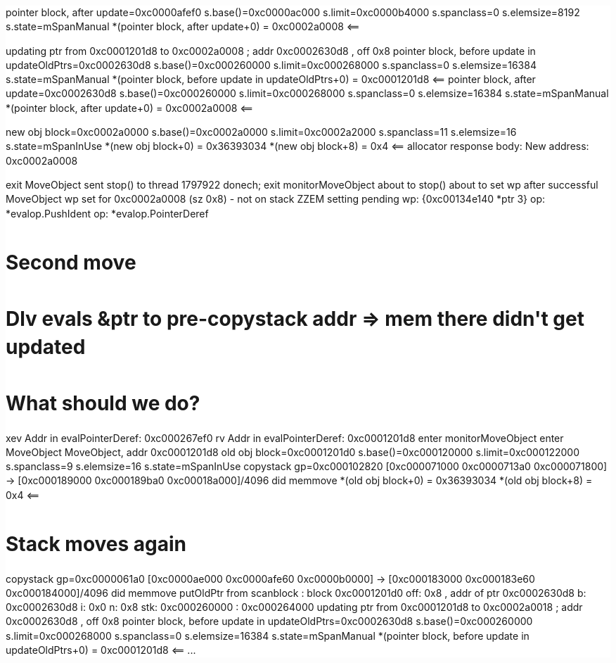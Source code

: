 pointer block, after update=0xc0000afef0 s.base()=0xc0000ac000 s.limit=0xc0000b4000 s.spanclass=0 s.elemsize=8192 s.state=mSpanManual
 *(pointer block, after update+0) = 0xc0002a0008 <==

updating ptr from 0xc0001201d8 to 0xc0002a0008 ; addr 0xc0002630d8 , off 0x8
pointer block, before update in updateOldPtrs=0xc0002630d8 s.base()=0xc000260000 s.limit=0xc000268000 s.spanclass=0 s.elemsize=16384 s.state=mSpanManual
 *(pointer block, before update in updateOldPtrs+0) = 0xc0001201d8 <==
pointer block, after update=0xc0002630d8 s.base()=0xc000260000 s.limit=0xc000268000 s.spanclass=0 s.elemsize=16384 s.state=mSpanManual
 *(pointer block, after update+0) = 0xc0002a0008 <==

new obj block=0xc0002a0000 s.base()=0xc0002a0000 s.limit=0xc0002a2000 s.spanclass=11 s.elemsize=16 s.state=mSpanInUse
 *(new obj block+0) = 0x36393034
 *(new obj block+8) = 0x4 <==
allocator response body: New address: 0xc0002a0008

exit MoveObject
sent stop() to thread 1797922
donech; exit monitorMoveObject
about to stop()
about to set wp after successful MoveObject
wp set for 0xc0002a0008 (sz 0x8) - not on stack
ZZEM setting pending wp: {0xc00134e140 *ptr 3}
op: *evalop.PushIdent
op: *evalop.PointerDeref

# Second move
# Dlv evals &ptr to pre-copystack addr => mem there didn't get updated
# What should we do?
xev Addr in evalPointerDeref: 0xc000267ef0
rv Addr in evalPointerDeref: 0xc0001201d8
enter monitorMoveObject
enter MoveObject
MoveObject, addr  0xc0001201d8
old obj block=0xc0001201d0 s.base()=0xc000120000 s.limit=0xc000122000 s.spanclass=9 s.elemsize=16 s.state=mSpanInUse
copystack gp=0xc000102820 [0xc000071000 0xc0000713a0 0xc000071800] -> [0xc000189000 0xc000189ba0 0xc00018a000]/4096
did memmove
 *(old obj block+0) = 0x36393034
 *(old obj block+8) = 0x4 <==

# Stack moves again
copystack gp=0xc0000061a0 [0xc0000ae000 0xc0000afe60 0xc0000b0000] -> [0xc000183000 0xc000183e60 0xc000184000]/4096
did memmove
putOldPtr from  scanblock : block  0xc0001201d0 off:  0x8 , addr of ptr 0xc0002630d8
b:  0xc0002630d8  i:  0x0  n:  0x8
stk:  0xc000260000 : 0xc000264000
updating ptr from 0xc0001201d8 to 0xc0002a0018 ; addr 0xc0002630d8 , off 0x8
pointer block, before update in updateOldPtrs=0xc0002630d8 s.base()=0xc000260000 s.limit=0xc000268000 s.spanclass=0 s.elemsize=16384 s.state=mSpanManual
 *(pointer block, before update in updateOldPtrs+0) = 0xc0001201d8 <==
 ...
